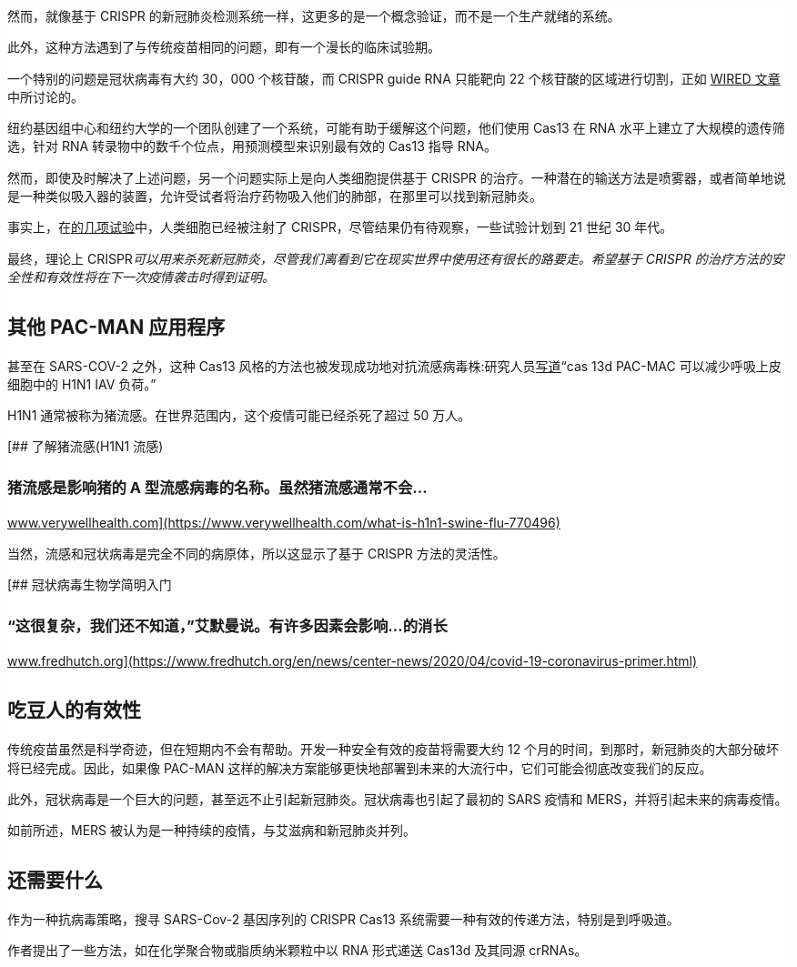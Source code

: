 然而，就像基于 CRISPR 的新冠肺炎检测系统一样，这更多的是一个概念验证，而不是一个生产就绪的系统。

此外，这种方法遇到了与传统疫苗相同的问题，即有一个漫长的临床试验期。

一个特别的问题是冠状病毒有大约 30，000 个核苷酸，而 CRISPR guide RNA 只能靶向 22 个核苷酸的区域进行切割，正如 [WIRED 文章](https://www.wired.com/story/could-crispr-be-the-next-virus-killer/)中所讨论的。

纽约基因组中心和纽约大学的一个团队创建了一个系统，可能有助于缓解这个问题，他们使用 Cas13 在 RNA 水平上建立了大规模的遗传筛选，针对 RNA 转录物中的数千个位点，用预测模型来识别最有效的 Cas13 指导 RNA。

然而，即使及时解决了上述问题，另一个问题实际上是向人类细胞提供基于 CRISPR 的治疗。一种潜在的输送方法是喷雾器，或者简单地说是一种类似吸入器的装置，允许受试者将治疗药物吸入他们的肺部，在那里可以找到新冠肺炎。

事实上，在[的几项试验](https://www.smithsonianmag.com/science-nature/four-us-crispr-trials-editing-human-dna-for-new-medical-treatments-180973029/)中，人类细胞已经被注射了 CRISPR，尽管结果仍有待观察，一些试验计划到 21 世纪 30 年代。

最终，理论上 CRISPR*可以用来杀死新冠肺炎，尽管我们离看到它在现实世界中使用还有很长的路要走。希望基于 CRISPR 的治疗方法的安全性和有效性将在下一次疫情袭击时得到证明。*

## 其他 PAC-MAN 应用程序

甚至在 SARS-COV-2 之外，这种 Cas13 风格的方法也被发现成功地对抗流感病毒株:研究人员[写道](https://www.cell.com/cell/pdf/S0092-8674(20)30483-9.pdf?_returnURL=https%3A%2F%2Flinkinghub.elsevier.com%2Fretrieve%2Fpii%2FS0092867420304839%3Fshowall%3Dtrue)“cas 13d PAC-MAC 可以减少呼吸上皮细胞中的 H1N1 IAV 负荷。”

H1N1 通常被称为猪流感。在世界范围内，这个疫情可能已经杀死了超过 50 万人。

[](https://www.verywellhealth.com/what-is-h1n1-swine-flu-770496) [## 了解猪流感(H1N1 流感)

### 猪流感是影响猪的 A 型流感病毒的名称。虽然猪流感通常不会…

www.verywellhealth.com](https://www.verywellhealth.com/what-is-h1n1-swine-flu-770496) 

当然，流感和冠状病毒是完全不同的病原体，所以这显示了基于 CRISPR 方法的灵活性。

[](https://www.fredhutch.org/en/news/center-news/2020/04/covid-19-coronavirus-primer.html) [## 冠状病毒生物学简明入门

### “这很复杂，我们还不知道，”艾默曼说。有许多因素会影响…的消长

www.fredhutch.org](https://www.fredhutch.org/en/news/center-news/2020/04/covid-19-coronavirus-primer.html) 

## 吃豆人的有效性

传统疫苗虽然是科学奇迹，但在短期内不会有帮助。开发一种安全有效的疫苗将需要大约 12 个月的时间，到那时，新冠肺炎的大部分破坏将已经完成。因此，如果像 PAC-MAN 这样的解决方案能够更快地部署到未来的大流行中，它们可能会彻底改变我们的反应。

此外，冠状病毒是一个巨大的问题，甚至远不止引起新冠肺炎。冠状病毒也引起了最初的 SARS 疫情和 MERS，并将引起未来的病毒疫情。

如前所述，MERS 被认为是一种持续的疫情，与艾滋病和新冠肺炎并列。

## 还需要什么

作为一种抗病毒策略，搜寻 SARS-Cov-2 基因序列的 CRISPR Cas13 系统需要一种有效的传递方法，特别是到呼吸道。

作者提出了一些方法，如在化学聚合物或脂质纳米颗粒中以 RNA 形式递送 Cas13d 及其同源 crRNAs。
